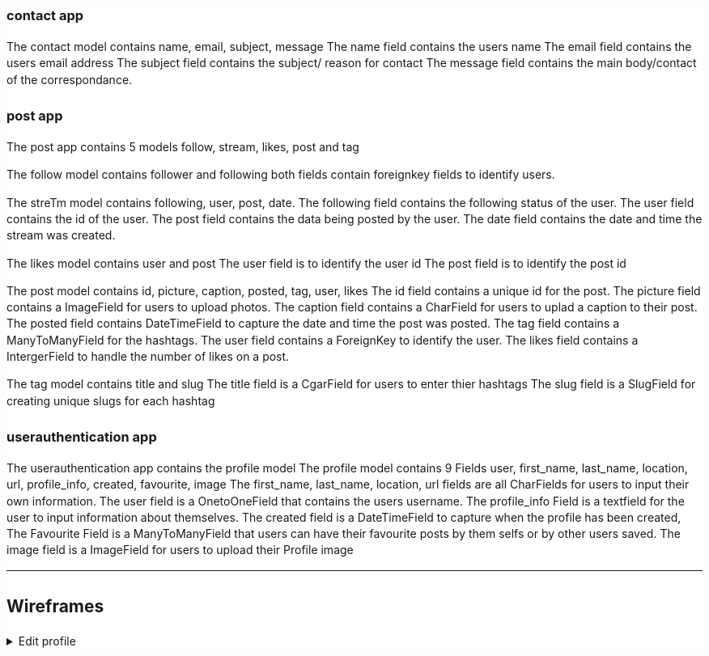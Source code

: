 ### contact app
The contact model contains name, email, subject, message
The name field contains the users name
The email field contains the users email address
The subject field contains the subject/ reason for contact
The message field contains the main body/contact of the correspondance.

### post app

The post app contains 5 models follow, stream, likes, post and tag

The follow model contains follower and following
both fields contain foreignkey fields to identify users.

The streTm model contains following, user, post, date.
The following field contains the following status of the user.
The user field contains the id of the user.
The post field contains the data being posted by the user.
The date field contains the date and time the stream was created.

The likes model contains user and post
The user field is to identify the user id
The post field is to identify the post id

The post model contains id, picture, caption, posted, tag, user, likes
The id field contains a unique id for the post.
The picture field contains a ImageField for users to upload photos.
The caption field contains a CharField for users to uplad a caption to their post.
The posted field contains DateTimeField to capture the date and time the post was posted.
The tag field contains a ManyToManyField for the hashtags.
The user field contains a ForeignKey to identify the user.
The likes field contains a IntergerField to handle the number of likes on a post.

The tag model contains title and slug
The title field is a CgarField for users to enter thier hashtags
The slug field is a SlugField for creating unique slugs for each hashtag

### userauthentication app
The userauthentication app contains the profile model
The profile model contains 9 Fields user, first_name, last_name, location, url, profile_info, created, favourite, image
The first_name, last_name, location, url fields are all CharFields for users to input their own information.
The user field is a OnetoOneField that contains the users username.
The profile_info Field is a textfield for the user to input information about themselves.
The created field is a DateTimeField to capture when the profile has been created,
The Favourite Field is a ManyToManyField that users can have their favourite posts by them selfs or by other users saved.
The image field is a ImageField for users to upload their Profile image

----

## Wireframes
<details><summary>Edit profile</summary></details>
